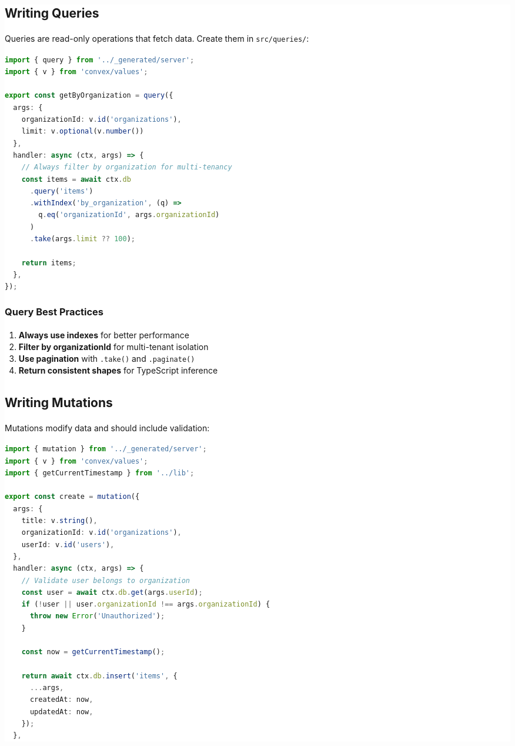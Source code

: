 ## Writing Queries

Queries are read-only operations that fetch data. Create them in `src/queries/`:

```typescript
import { query } from '../_generated/server';
import { v } from 'convex/values';

export const getByOrganization = query({
  args: { 
    organizationId: v.id('organizations'),
    limit: v.optional(v.number())
  },
  handler: async (ctx, args) => {
    // Always filter by organization for multi-tenancy
    const items = await ctx.db
      .query('items')
      .withIndex('by_organization', (q) => 
        q.eq('organizationId', args.organizationId)
      )
      .take(args.limit ?? 100);
    
    return items;
  },
});
```

### Query Best Practices

1. **Always use indexes** for better performance
2. **Filter by organizationId** for multi-tenant isolation
3. **Use pagination** with `.take()` and `.paginate()`
4. **Return consistent shapes** for TypeScript inference

## Writing Mutations

Mutations modify data and should include validation:

```typescript
import { mutation } from '../_generated/server';
import { v } from 'convex/values';
import { getCurrentTimestamp } from '../lib';

export const create = mutation({
  args: {
    title: v.string(),
    organizationId: v.id('organizations'),
    userId: v.id('users'),
  },
  handler: async (ctx, args) => {
    // Validate user belongs to organization
    const user = await ctx.db.get(args.userId);
    if (!user || user.organizationId !== args.organizationId) {
      throw new Error('Unauthorized');
    }

    const now = getCurrentTimestamp();
    
    return await ctx.db.insert('items', {
      ...args,
      createdAt: now,
      updatedAt: now,
    });
  },
```